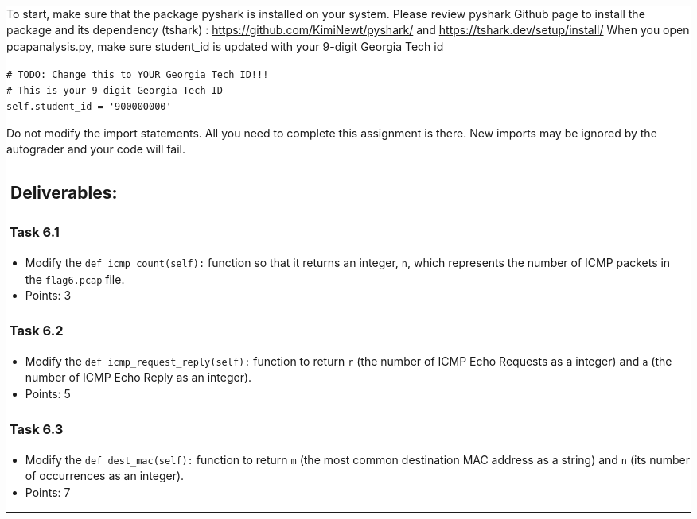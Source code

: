 To start, make sure that the package pyshark is installed on your system. Please review pyshark Github page to install the package and its dependency (tshark) : https://github.com/KimiNewt/pyshark/ and https://tshark.dev/setup/install/ When you open pcapanalysis.py, make sure student_id is updated with your 9-digit Georgia Tech id

<div class="language-python highlighter-rouge">
<div class="highlight">
<pre class="highlight"><code><span class="c1"># TODO: Change this to YOUR Georgia Tech ID!!!
# This is your 9-digit Georgia Tech ID
</span><span class="bp">self</span><span class="p">.</span><span class="n">student_id</span> <span class="o">=</span> <span class="s">'900000000'</span>
</code></pre>
</div>
</div>
Do not modify the import statements. All you need to complete this assignment is there. New imports may be ignored by the autograder and your code will fail.

<h2 id="deliverables">&nbsp;Deliverables:</h2>
<h3 id="task-61">&nbsp;Task 6.1</h3>
<ul>
<li>Modify the&nbsp;<code class="language-plaintext highlighter-rouge">def icmp_count(self):</code>&nbsp;function so that it returns an integer,&nbsp;<code class="language-plaintext highlighter-rouge">n</code>, which represents the number of ICMP packets in the&nbsp;<code class="language-plaintext highlighter-rouge">flag6.pcap</code>&nbsp;file.</li>
<li>Points: 3</li>
</ul>
<h3 id="task-62">&nbsp;Task 6.2</h3>
<ul>
<li>Modify the&nbsp;<code class="language-plaintext highlighter-rouge">def icmp_request_reply(self):</code>&nbsp;function to return&nbsp;<code class="language-plaintext highlighter-rouge">r</code>&nbsp;(the number of ICMP Echo Requests as a integer) and&nbsp;<code class="language-plaintext highlighter-rouge">a</code>&nbsp;(the number of ICMP Echo Reply as an integer).</li>
<li>Points: 5</li>
</ul>
<h3 id="task-63">&nbsp;Task 6.3</h3>
<ul>
<li>Modify the&nbsp;<code class="language-plaintext highlighter-rouge">def dest_mac(self):</code>&nbsp;function to return&nbsp;<code class="language-plaintext highlighter-rouge">m</code>&nbsp;(the most common destination MAC address as a string) and&nbsp;<code class="language-plaintext highlighter-rouge">n</code>&nbsp;(its number of occurrences as an integer).</li>
<li>Points: 7</li>
</ul>
<hr>
<footer>
<p class="text-small text-grey-dk-100 mb-0">

</footer>
</div>
</div>
</div>
</footer>
</div>
</div>
</div>
</div>
</div>
</div>
</div>
</div>
</div>
</div>
</div>
</div>